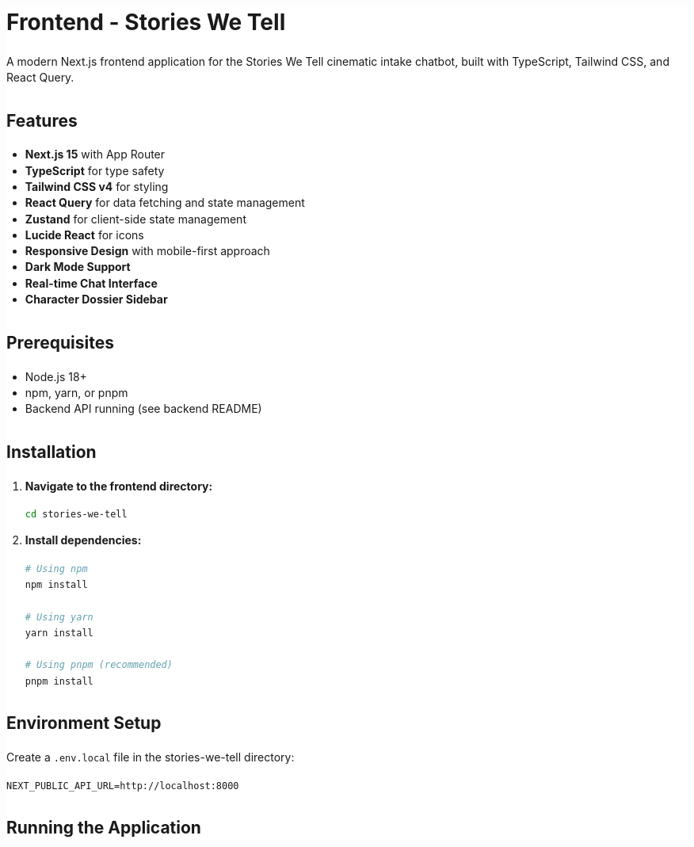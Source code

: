 # Frontend - Stories We Tell

A modern Next.js frontend application for the Stories We Tell cinematic intake chatbot, built with TypeScript, Tailwind CSS, and React Query.

## Features

- **Next.js 15** with App Router
- **TypeScript** for type safety
- **Tailwind CSS v4** for styling
- **React Query** for data fetching and state management
- **Zustand** for client-side state management
- **Lucide React** for icons
- **Responsive Design** with mobile-first approach
- **Dark Mode Support**
- **Real-time Chat Interface**
- **Character Dossier Sidebar**

## Prerequisites

- Node.js 18+ 
- npm, yarn, or pnpm
- Backend API running (see backend README)

## Installation

1. **Navigate to the frontend directory:**
   ```bash
   cd stories-we-tell
   ```

2. **Install dependencies:**
   ```bash
   # Using npm
   npm install
   
   # Using yarn
   yarn install
   
   # Using pnpm (recommended)
   pnpm install
   ```

## Environment Setup

Create a `.env.local` file in the stories-we-tell directory:

```env
NEXT_PUBLIC_API_URL=http://localhost:8000
```

## Running the Application
